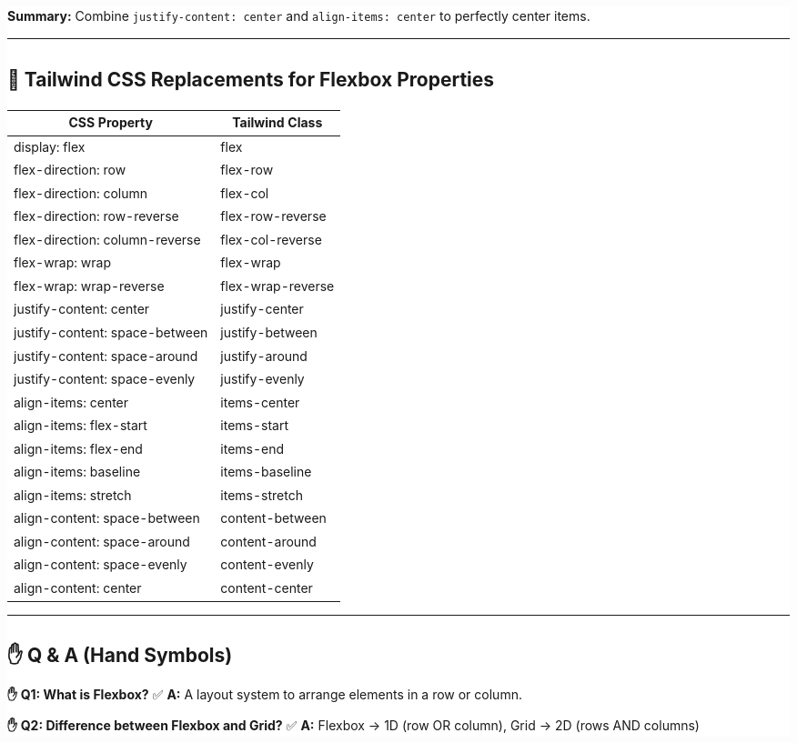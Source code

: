 **Summary:** Combine `justify-content: center` and `align-items: center` to perfectly center items.

---

## 📌 Tailwind CSS Replacements for Flexbox Properties

| CSS Property                   | Tailwind Class    |
| ------------------------------ | ----------------- |
| display: flex                  | flex              |
| flex-direction: row            | flex-row          |
| flex-direction: column         | flex-col          |
| flex-direction: row-reverse    | flex-row-reverse  |
| flex-direction: column-reverse | flex-col-reverse  |
| flex-wrap: wrap                | flex-wrap         |
| flex-wrap: wrap-reverse        | flex-wrap-reverse |
| justify-content: center        | justify-center    |
| justify-content: space-between | justify-between   |
| justify-content: space-around  | justify-around    |
| justify-content: space-evenly  | justify-evenly    |
| align-items: center            | items-center      |
| align-items: flex-start        | items-start       |
| align-items: flex-end          | items-end         |
| align-items: baseline          | items-baseline    |
| align-items: stretch           | items-stretch     |
| align-content: space-between   | content-between   |
| align-content: space-around    | content-around    |
| align-content: space-evenly    | content-evenly    |
| align-content: center          | content-center    |

---

## ✋ Q & A (Hand Symbols)

**✋ Q1: What is Flexbox?**
✅ **A:** A layout system to arrange elements in a row or column.

**✋ Q2: Difference between Flexbox and Grid?**
✅ **A:** Flexbox → 1D (row OR column), Grid → 2D (rows AND columns)
